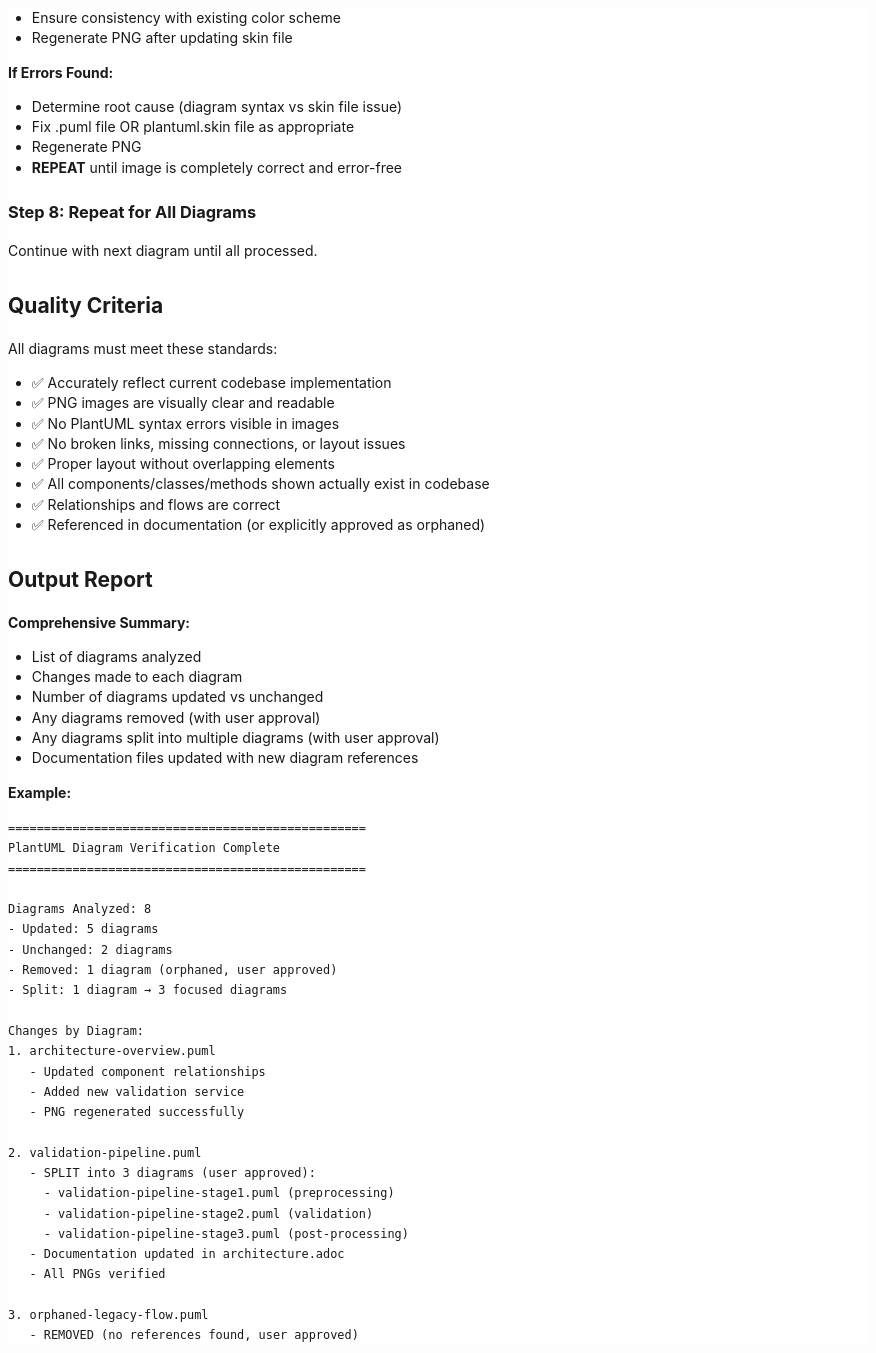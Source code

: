 - Ensure consistency with existing color scheme
- Regenerate PNG after updating skin file

**If Errors Found:**
- Determine root cause (diagram syntax vs skin file issue)
- Fix .puml file OR plantuml.skin file as appropriate
- Regenerate PNG
- **REPEAT** until image is completely correct and error-free

### Step 8: Repeat for All Diagrams

Continue with next diagram until all processed.

## Quality Criteria

All diagrams must meet these standards:
- ✅ Accurately reflect current codebase implementation
- ✅ PNG images are visually clear and readable
- ✅ No PlantUML syntax errors visible in images
- ✅ No broken links, missing connections, or layout issues
- ✅ Proper layout without overlapping elements
- ✅ All components/classes/methods shown actually exist in codebase
- ✅ Relationships and flows are correct
- ✅ Referenced in documentation (or explicitly approved as orphaned)

## Output Report

**Comprehensive Summary:**
- List of diagrams analyzed
- Changes made to each diagram
- Number of diagrams updated vs unchanged
- Any diagrams removed (with user approval)
- Any diagrams split into multiple diagrams (with user approval)
- Documentation files updated with new diagram references

**Example:**
```
==================================================
PlantUML Diagram Verification Complete
==================================================

Diagrams Analyzed: 8
- Updated: 5 diagrams
- Unchanged: 2 diagrams
- Removed: 1 diagram (orphaned, user approved)
- Split: 1 diagram → 3 focused diagrams

Changes by Diagram:
1. architecture-overview.puml
   - Updated component relationships
   - Added new validation service
   - PNG regenerated successfully

2. validation-pipeline.puml
   - SPLIT into 3 diagrams (user approved):
     - validation-pipeline-stage1.puml (preprocessing)
     - validation-pipeline-stage2.puml (validation)
     - validation-pipeline-stage3.puml (post-processing)
   - Documentation updated in architecture.adoc
   - All PNGs verified

3. orphaned-legacy-flow.puml
   - REMOVED (no references found, user approved)

```